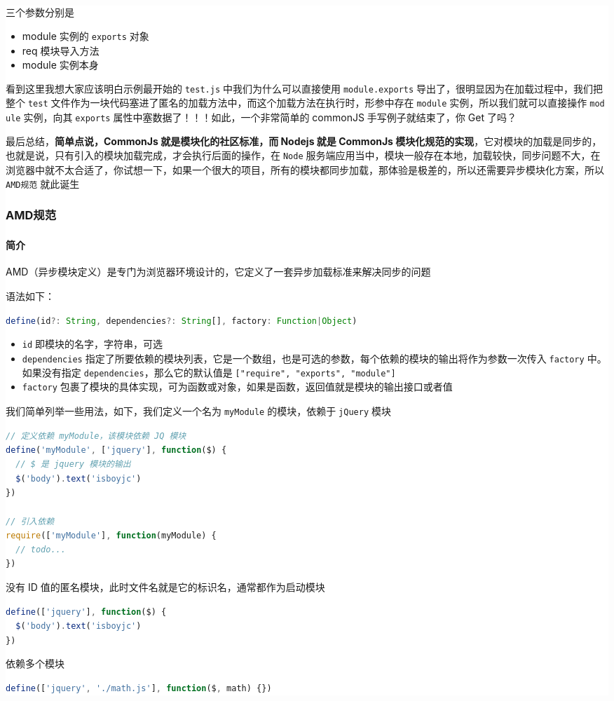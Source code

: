 三个参数分别是

- module 实例的 `exports` 对象
- req 模块导入方法
- module 实例本身

看到这里我想大家应该明白示例最开始的 `test.js` 中我们为什么可以直接使用 `module.exports` 导出了，很明显因为在加载过程中，我们把整个 `test` 文件作为一块代码塞进了匿名的加载方法中，而这个加载方法在执行时，形参中存在 `module` 实例，所以我们就可以直接操作 `module` 实例，向其 `exports` 属性中塞数据了！！！如此，一个非常简单的 commonJS 手写例子就结束了，你 Get 了吗？

最后总结，**简单点说，CommonJs 就是模块化的社区标准，而 Nodejs 就是 CommonJs 模块化规范的实现**，它对模块的加载是同步的，也就是说，只有引入的模块加载完成，才会执行后面的操作，在 `Node` 服务端应用当中，模块一般存在本地，加载较快，同步问题不大，在浏览器中就不太合适了，你试想一下，如果一个很大的项目，所有的模块都同步加载，那体验是极差的，所以还需要异步模块化方案，所以 `AMD规范` 就此诞生



### AMD规范

#### 简介

AMD（异步模块定义）是专门为浏览器环境设计的，它定义了一套异步加载标准来解决同步的问题

语法如下：

```js
define(id?: String, dependencies?: String[], factory: Function|Object)
```

- `id` 即模块的名字，字符串，可选
- `dependencies`  指定了所要依赖的模块列表，它是一个数组，也是可选的参数，每个依赖的模块的输出将作为参数一次传入 `factory` 中。如果没有指定 `dependencies`，那么它的默认值是 `["require", "exports", "module"]` 
- `factory` 包裹了模块的具体实现，可为函数或对象，如果是函数，返回值就是模块的输出接口或者值

我们简单列举一些用法，如下，我们定义一个名为 `myModule` 的模块，依赖于 `jQuery` 模块

```js
// 定义依赖 myModule，该模块依赖 JQ 模块
define('myModule', ['jquery'], function($) {
  // $ 是 jquery 模块的输出
  $('body').text('isboyjc')
})

// 引入依赖
require(['myModule'], function(myModule) {
  // todo...
})
```

没有 ID 值的匿名模块，此时文件名就是它的标识名，通常都作为启动模块

```js
define(['jquery'], function($) {
  $('body').text('isboyjc')
})
```

依赖多个模块

```js
define(['jquery', './math.js'], function($, math) {})
```
